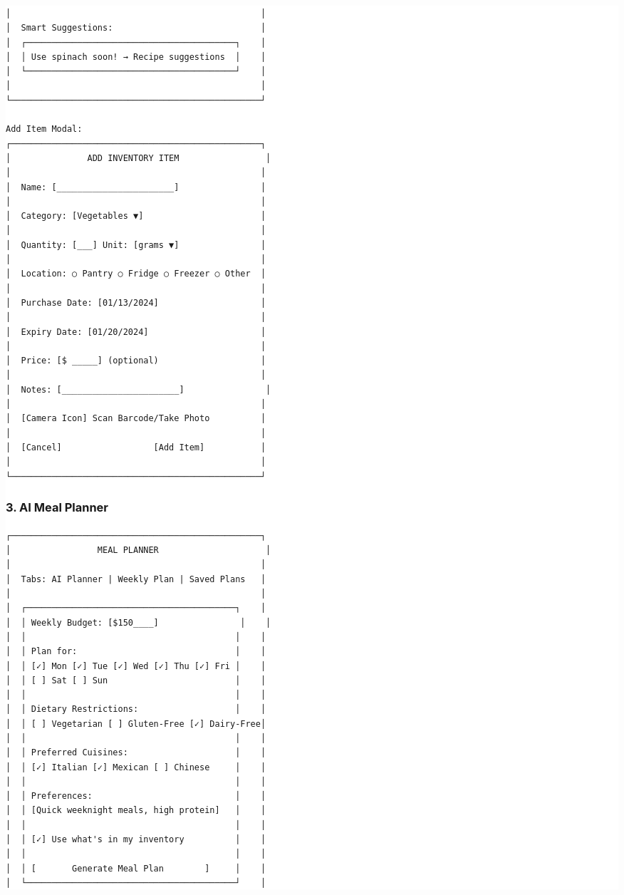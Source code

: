 ```
│                                                 │
│  Smart Suggestions:                             │
│  ┌─────────────────────────────────────────┐    │
│  │ Use spinach soon! → Recipe suggestions  │    │
│  └─────────────────────────────────────────┘    │
│                                                 │
└─────────────────────────────────────────────────┘

Add Item Modal:
┌─────────────────────────────────────────────────┐
│               ADD INVENTORY ITEM                 │
│                                                 │
│  Name: [_______________________]                │
│                                                 │
│  Category: [Vegetables ▼]                       │
│                                                 │
│  Quantity: [___] Unit: [grams ▼]                │
│                                                 │
│  Location: ○ Pantry ○ Fridge ○ Freezer ○ Other  │
│                                                 │
│  Purchase Date: [01/13/2024]                    │
│                                                 │
│  Expiry Date: [01/20/2024]                      │
│                                                 │
│  Price: [$ _____] (optional)                    │
│                                                 │
│  Notes: [_______________________]                │
│                                                 │
│  [Camera Icon] Scan Barcode/Take Photo          │
│                                                 │
│  [Cancel]                  [Add Item]           │
│                                                 │
└─────────────────────────────────────────────────┘
```

### 3. AI Meal Planner

```
┌─────────────────────────────────────────────────┐
│                 MEAL PLANNER                     │
│                                                 │
│  Tabs: AI Planner | Weekly Plan | Saved Plans   │
│                                                 │
│  ┌─────────────────────────────────────────┐    │
│  │ Weekly Budget: [$150____]                │    │
│  │                                         │    │
│  │ Plan for:                               │    │
│  │ [✓] Mon [✓] Tue [✓] Wed [✓] Thu [✓] Fri │    │
│  │ [ ] Sat [ ] Sun                         │    │
│  │                                         │    │
│  │ Dietary Restrictions:                   │    │
│  │ [ ] Vegetarian [ ] Gluten-Free [✓] Dairy-Free│
│  │                                         │    │
│  │ Preferred Cuisines:                     │    │
│  │ [✓] Italian [✓] Mexican [ ] Chinese     │    │
│  │                                         │    │
│  │ Preferences:                            │    │
│  │ [Quick weeknight meals, high protein]   │    │
│  │                                         │    │
│  │ [✓] Use what's in my inventory          │    │
│  │                                         │    │
│  │ [       Generate Meal Plan        ]     │    │
│  └─────────────────────────────────────────┘    │
```